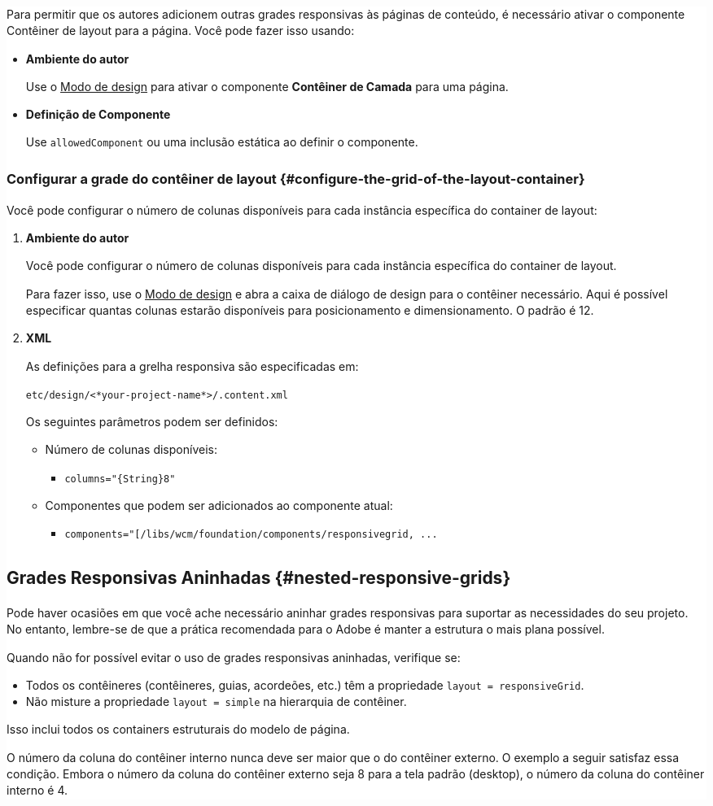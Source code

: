 Para permitir que os autores adicionem outras grades responsivas às páginas de conteúdo, é necessário ativar o componente Contêiner de layout para a página. Você pode fazer isso usando:

* **Ambiente do autor**

  Use o [Modo de design](/help/sites-authoring/default-components-designmode.md) para ativar o componente **Contêiner de Camada** para uma página.

* **Definição de Componente**

  Use `allowedComponent` ou uma inclusão estática ao definir o componente.

### Configurar a grade do contêiner de layout {#configure-the-grid-of-the-layout-container}

Você pode configurar o número de colunas disponíveis para cada instância específica do container de layout:

1. **Ambiente do autor**

   Você pode configurar o número de colunas disponíveis para cada instância específica do container de layout.

   Para fazer isso, use o [Modo de design](/help/sites-authoring/default-components-designmode.md) e abra a caixa de diálogo de design para o contêiner necessário. Aqui é possível especificar quantas colunas estarão disponíveis para posicionamento e dimensionamento. O padrão é 12.

1. **XML**

   As definições para a grelha responsiva são especificadas em:

   `etc/design/<*your-project-name*>/.content.xml`

   Os seguintes parâmetros podem ser definidos:

   * Número de colunas disponíveis:

      * `columns="{String}8"`

   * Componentes que podem ser adicionados ao componente atual:

      * `components="[/libs/wcm/foundation/components/responsivegrid, ...`

## Grades Responsivas Aninhadas {#nested-responsive-grids}

Pode haver ocasiões em que você ache necessário aninhar grades responsivas para suportar as necessidades do seu projeto. No entanto, lembre-se de que a prática recomendada para o Adobe é manter a estrutura o mais plana possível.

Quando não for possível evitar o uso de grades responsivas aninhadas, verifique se:

* Todos os contêineres (contêineres, guias, acordeões, etc.) têm a propriedade `layout = responsiveGrid`.
* Não misture a propriedade `layout = simple` na hierarquia de contêiner.

Isso inclui todos os containers estruturais do modelo de página.

O número da coluna do contêiner interno nunca deve ser maior que o do contêiner externo. O exemplo a seguir satisfaz essa condição. Embora o número da coluna do contêiner externo seja 8 para a tela padrão (desktop), o número da coluna do contêiner interno é 4.
